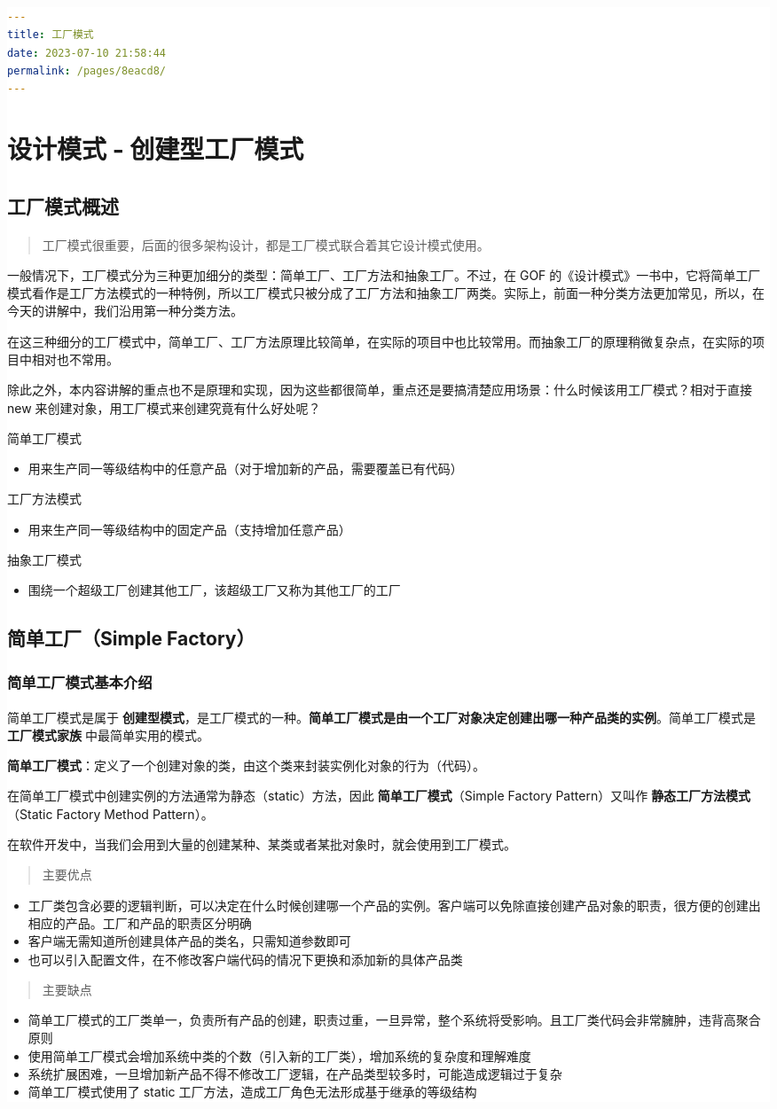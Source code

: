 ```yaml
---
title: 工厂模式
date: 2023-07-10 21:58:44
permalink: /pages/8eacd8/
---
```

# 设计模式 - 创建型工厂模式

## 工厂模式概述

> 工厂模式很重要，后面的很多架构设计，都是工厂模式联合着其它设计模式使用。

一般情况下，工厂模式分为三种更加细分的类型：简单工厂、工厂方法和抽象工厂。不过，在 GOF 的《设计模式》一书中，它将简单工厂模式看作是工厂方法模式的一种特例，所以工厂模式只被分成了工厂方法和抽象工厂两类。实际上，前面一种分类方法更加常见，所以，在今天的讲解中，我们沿用第一种分类方法。

在这三种细分的工厂模式中，简单工厂、工厂方法原理比较简单，在实际的项目中也比较常用。而抽象工厂的原理稍微复杂点，在实际的项目中相对也不常用。

除此之外，本内容讲解的重点也不是原理和实现，因为这些都很简单，重点还是要搞清楚应用场景：什么时候该用工厂模式？相对于直接 new 来创建对象，用工厂模式来创建究竟有什么好处呢？

简单工厂模式

- 用来生产同一等级结构中的任意产品（对于增加新的产品，需要覆盖已有代码）

工厂方法模式

- 用来生产同一等级结构中的固定产品（支持增加任意产品）

抽象工厂模式

- 围绕一个超级工厂创建其他工厂，该超级工厂又称为其他工厂的工厂

## 简单工厂（Simple Factory）

### 简单工厂模式基本介绍

简单工厂模式是属于 **创建型模式**，是工厂模式的一种。**简单工厂模式是由一个工厂对象决定创建出哪一种产品类的实例**。简单工厂模式是 **工厂模式家族** 中最简单实用的模式。

**简单工厂模式**：定义了一个创建对象的类，由这个类来封装实例化对象的行为（代码）。

在简单工厂模式中创建实例的方法通常为静态（static）方法，因此 **简单工厂模式**（Simple Factory Pattern）又叫作 **静态工厂方法模式**（Static Factory Method Pattern）。

在软件开发中，当我们会用到大量的创建某种、某类或者某批对象时，就会使用到工厂模式。

> 主要优点

- 工厂类包含必要的逻辑判断，可以决定在什么时候创建哪一个产品的实例。客户端可以免除直接创建产品对象的职责，很方便的创建出相应的产品。工厂和产品的职责区分明确
- 客户端无需知道所创建具体产品的类名，只需知道参数即可
- 也可以引入配置文件，在不修改客户端代码的情况下更换和添加新的具体产品类

> 主要缺点

- 简单工厂模式的工厂类单一，负责所有产品的创建，职责过重，一旦异常，整个系统将受影响。且工厂类代码会非常臃肿，违背高聚合原则
- 使用简单工厂模式会增加系统中类的个数（引入新的工厂类），增加系统的复杂度和理解难度
- 系统扩展困难，一旦增加新产品不得不修改工厂逻辑，在产品类型较多时，可能造成逻辑过于复杂
- 简单工厂模式使用了 static 工厂方法，造成工厂角色无法形成基于继承的等级结构
